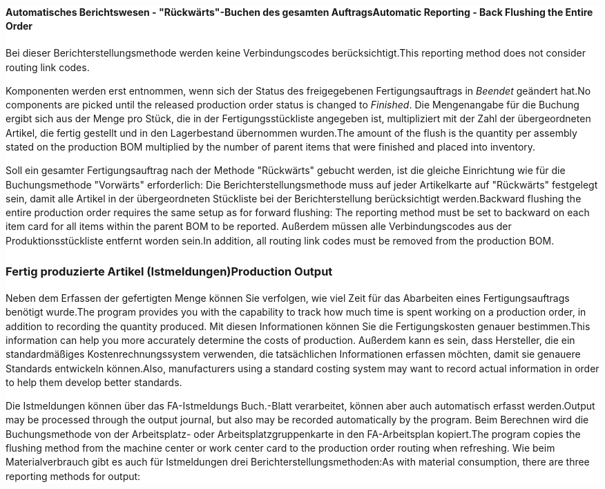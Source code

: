 #### <a name="automatic-reporting---back-flushing-the-entire-order"></a><span data-ttu-id="ce6a9-247">Automatisches Berichtswesen - "Rückwärts"-Buchen des gesamten Auftrags</span><span class="sxs-lookup"><span data-stu-id="ce6a9-247">Automatic Reporting - Back Flushing the Entire Order</span></span>  
<span data-ttu-id="ce6a9-248">Bei dieser Berichterstellungsmethode werden keine Verbindungscodes berücksichtigt.</span><span class="sxs-lookup"><span data-stu-id="ce6a9-248">This reporting method does not consider routing link codes.</span></span>  

<span data-ttu-id="ce6a9-249">Komponenten werden erst entnommen, wenn sich der Status des freigegebenen Fertigungsauftrags in *Beendet* geändert hat.</span><span class="sxs-lookup"><span data-stu-id="ce6a9-249">No components are picked until the released production order status is changed to *Finished*.</span></span> <span data-ttu-id="ce6a9-250">Die Mengenangabe für die Buchung ergibt sich aus der Menge pro Stück, die in der Fertigungsstückliste angegeben ist, multipliziert mit der Zahl der übergeordneten Artikel, die fertig gestellt und in den Lagerbestand übernommen wurden.</span><span class="sxs-lookup"><span data-stu-id="ce6a9-250">The amount of the flush is the quantity per assembly stated on the production BOM multiplied by the number of parent items that were finished and placed into inventory.</span></span>  

<span data-ttu-id="ce6a9-251">Soll ein gesamter Fertigungsauftrag nach der Methode "Rückwärts" gebucht werden, ist die gleiche Einrichtung wie für die Buchungsmethode "Vorwärts" erforderlich: Die Berichterstellungsmethode muss auf jeder Artikelkarte auf "Rückwärts" festgelegt sein, damit alle Artikel in der übergeordneten Stückliste bei der Berichterstellung berücksichtigt werden.</span><span class="sxs-lookup"><span data-stu-id="ce6a9-251">Backward flushing the entire production order requires the same setup as for forward flushing: The reporting method must be set to backward on each item card for all items within the parent BOM to be reported.</span></span> <span data-ttu-id="ce6a9-252">Außerdem müssen alle Verbindungscodes aus der Produktionsstückliste entfernt worden sein.</span><span class="sxs-lookup"><span data-stu-id="ce6a9-252">In addition, all routing link codes must be removed from the production BOM.</span></span>  

### <a name="production-output"></a><span data-ttu-id="ce6a9-253">Fertig produzierte Artikel (Istmeldungen)</span><span class="sxs-lookup"><span data-stu-id="ce6a9-253">Production Output</span></span>  
<span data-ttu-id="ce6a9-254">Neben dem Erfassen der gefertigten Menge können Sie verfolgen, wie viel Zeit für das Abarbeiten eines Fertigungsauftrags benötigt wurde.</span><span class="sxs-lookup"><span data-stu-id="ce6a9-254">The program provides you with the capability to track how much time is spent working on a production order, in addition to recording the quantity produced.</span></span> <span data-ttu-id="ce6a9-255">Mit diesen Informationen können Sie die Fertigungskosten genauer bestimmen.</span><span class="sxs-lookup"><span data-stu-id="ce6a9-255">This information can help you more accurately determine the costs of production.</span></span> <span data-ttu-id="ce6a9-256">Außerdem kann es sein, dass Hersteller, die ein standardmäßiges Kostenrechnungssystem verwenden, die tatsächlichen Informationen erfassen möchten, damit sie genauere Standards entwickeln können.</span><span class="sxs-lookup"><span data-stu-id="ce6a9-256">Also, manufacturers using a standard costing system may want to record actual information in order to help them develop better standards.</span></span>  

<span data-ttu-id="ce6a9-257">Die Istmeldungen können über das FA-Istmeldungs Buch.-Blatt verarbeitet, können aber auch automatisch erfasst werden.</span><span class="sxs-lookup"><span data-stu-id="ce6a9-257">Output may be processed through the output journal, but also may be recorded automatically by the program.</span></span> <span data-ttu-id="ce6a9-258">Beim Berechnen wird die Buchungsmethode von der Arbeitsplatz- oder Arbeitsplatzgruppenkarte in den FA-Arbeitsplan kopiert.</span><span class="sxs-lookup"><span data-stu-id="ce6a9-258">The program copies the flushing method from the machine center or work center card to the production order routing when refreshing.</span></span> <span data-ttu-id="ce6a9-259">Wie beim Materialverbrauch gibt es auch für Istmeldungen drei Berichterstellungsmethoden:</span><span class="sxs-lookup"><span data-stu-id="ce6a9-259">As with material consumption, there are three reporting methods for output:</span></span>  
